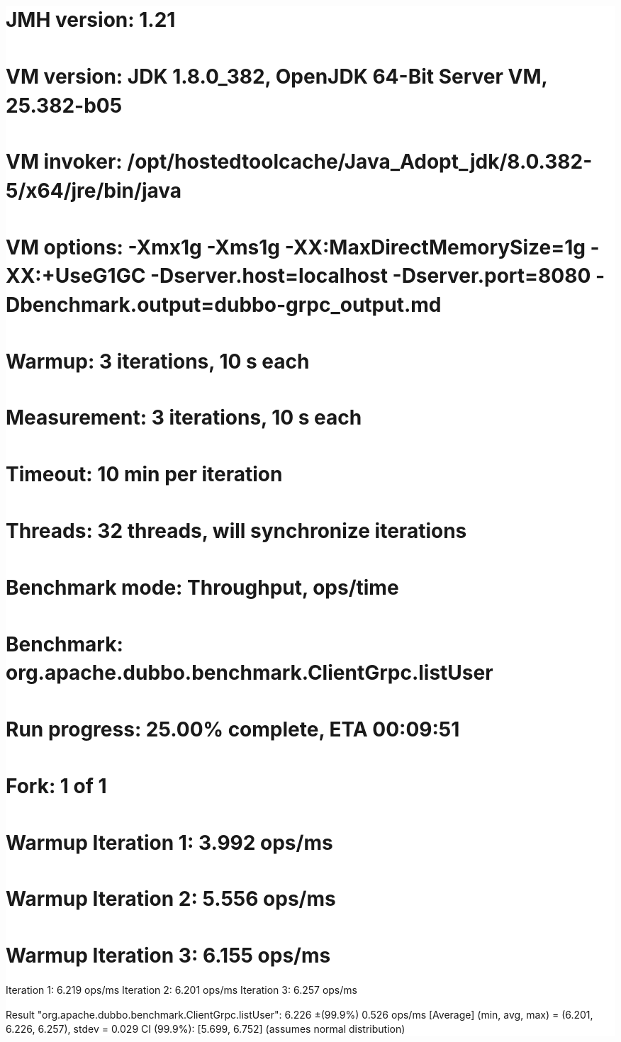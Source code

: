 
# JMH version: 1.21
# VM version: JDK 1.8.0_382, OpenJDK 64-Bit Server VM, 25.382-b05
# VM invoker: /opt/hostedtoolcache/Java_Adopt_jdk/8.0.382-5/x64/jre/bin/java
# VM options: -Xmx1g -Xms1g -XX:MaxDirectMemorySize=1g -XX:+UseG1GC -Dserver.host=localhost -Dserver.port=8080 -Dbenchmark.output=dubbo-grpc_output.md
# Warmup: 3 iterations, 10 s each
# Measurement: 3 iterations, 10 s each
# Timeout: 10 min per iteration
# Threads: 32 threads, will synchronize iterations
# Benchmark mode: Throughput, ops/time
# Benchmark: org.apache.dubbo.benchmark.ClientGrpc.listUser

# Run progress: 25.00% complete, ETA 00:09:51
# Fork: 1 of 1
# Warmup Iteration   1: 3.992 ops/ms
# Warmup Iteration   2: 5.556 ops/ms
# Warmup Iteration   3: 6.155 ops/ms
Iteration   1: 6.219 ops/ms
Iteration   2: 6.201 ops/ms
Iteration   3: 6.257 ops/ms


Result "org.apache.dubbo.benchmark.ClientGrpc.listUser":
  6.226 ±(99.9%) 0.526 ops/ms [Average]
  (min, avg, max) = (6.201, 6.226, 6.257), stdev = 0.029
  CI (99.9%): [5.699, 6.752] (assumes normal distribution)
